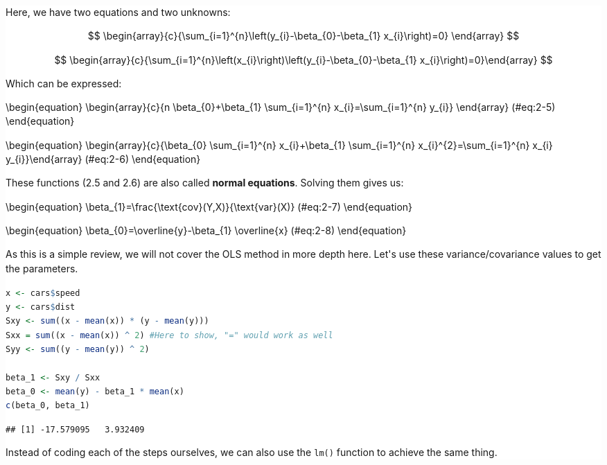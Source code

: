 Here, we have two equations and two unknowns:  

$$
\begin{array}{c}{\sum_{i=1}^{n}\left(y_{i}-\beta_{0}-\beta_{1} x_{i}\right)=0} \end{array}
$$
  
$$
\begin{array}{c}{\sum_{i=1}^{n}\left(x_{i}\right)\left(y_{i}-\beta_{0}-\beta_{1} x_{i}\right)=0}\end{array}
$$
  
Which can be expressed:

\begin{equation}
\begin{array}{c}{n \beta_{0}+\beta_{1} \sum_{i=1}^{n} x_{i}=\sum_{i=1}^{n} y_{i}} \end{array}
  (\#eq:2-5)
\end{equation} 

\begin{equation}
\begin{array}{c}{\beta_{0} \sum_{i=1}^{n} x_{i}+\beta_{1} \sum_{i=1}^{n} x_{i}^{2}=\sum_{i=1}^{n} x_{i} y_{i}}\end{array}
  (\#eq:2-6)
\end{equation} 

These functions (2.5 and 2.6) are also called **normal equations**.  Solving them gives us:    

\begin{equation}
\beta_{1}=\frac{\text{cov}(Y,X)}{\text{var}(X)}
  (\#eq:2-7)
\end{equation} 

\begin{equation}
\beta_{0}=\overline{y}-\beta_{1} \overline{x}
  (\#eq:2-8)
\end{equation} 


As this is a simple  review, we will not cover the OLS method in more depth here. Let's use these variance/covariance values to get the parameters.  


```r
x <- cars$speed
y <- cars$dist
Sxy <- sum((x - mean(x)) * (y - mean(y)))
Sxx = sum((x - mean(x)) ^ 2) #Here to show, "=" would work as well
Syy <- sum((y - mean(y)) ^ 2)

beta_1 <- Sxy / Sxx
beta_0 <- mean(y) - beta_1 * mean(x)
c(beta_0, beta_1)
```

```
## [1] -17.579095   3.932409
```

Instead of coding each of the steps ourselves, we can also use the `lm()` function to achieve the same thing.
